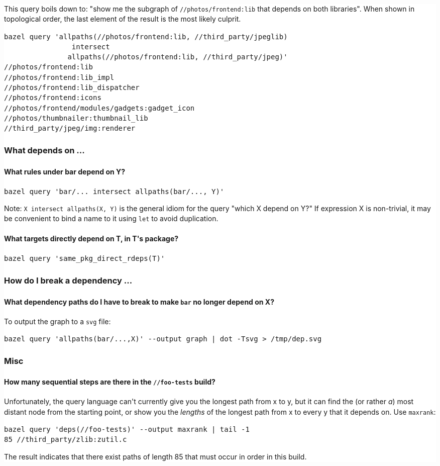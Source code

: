 This query boils down to: "show me the subgraph of `//photos/frontend:lib` that
depends on both libraries". When shown in topological order, the last element
of the result is the most likely culprit.

<pre>bazel query 'allpaths(//photos/frontend:lib, //third_party/jpeglib)
                intersect
               allpaths(//photos/frontend:lib, //third_party/jpeg)'
//photos/frontend:lib
//photos/frontend:lib_impl
//photos/frontend:lib_dispatcher
//photos/frontend:icons
//photos/frontend/modules/gadgets:gadget_icon
//photos/thumbnailer:thumbnail_lib
//third_party/jpeg/img:renderer
</pre>

### What depends on  ...

#### What rules under bar depend on Y?

<pre>bazel query 'bar/... intersect allpaths(bar/..., Y)'</pre>

Note: `X intersect allpaths(X, Y)` is the general idiom for the query "which X
depend on Y?" If expression X is non-trivial, it may be convenient to bind a
name to it using `let` to avoid duplication.

#### What targets directly depend on T, in T's package?

<pre>bazel query 'same_pkg_direct_rdeps(T)'</pre>

### How do I break a dependency ...



#### What dependency paths do I have to break to make `bar` no longer depend on X?

To output the graph to a `svg` file:

<pre>bazel query 'allpaths(bar/...,X)' --output graph | dot -Tsvg &gt; /tmp/dep.svg</pre>

### Misc

#### How many sequential steps are there in the `//foo-tests` build?

Unfortunately, the query language can't currently give you the longest path
from x to y, but it can find the (or rather _a_) most distant node from the
starting point, or show you the _lengths_ of the longest path from x to every
y that it depends on. Use `maxrank`:

<pre>bazel query 'deps(//foo-tests)' --output maxrank | tail -1
85 //third_party/zlib:zutil.c</pre>

The result indicates that there exist paths of length 85 that must occur in
order in this build.